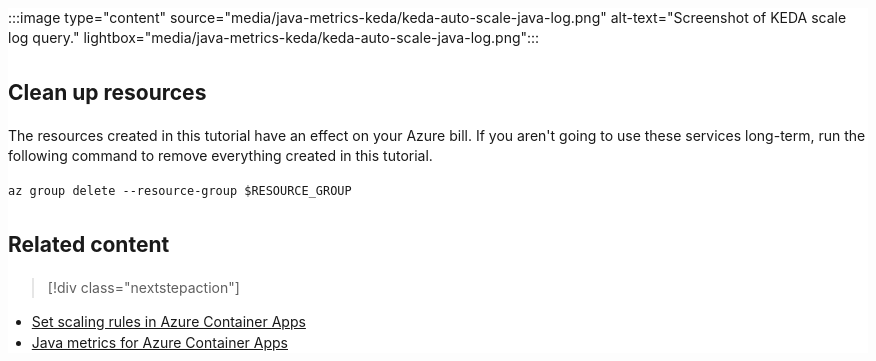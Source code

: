:::image type="content" source="media/java-metrics-keda/keda-auto-scale-java-log.png" alt-text="Screenshot of KEDA scale log query." lightbox="media/java-metrics-keda/keda-auto-scale-java-log.png":::

## Clean up resources

The resources created in this tutorial have an effect on your Azure bill. If you aren't going to use these services long-term, run the following command to remove everything created in this tutorial.

```azurecli
az group delete --resource-group $RESOURCE_GROUP
```

## Related content

> [!div class="nextstepaction"]
- [Set scaling rules in Azure Container Apps](./scale-app.md)
- [Java metrics for Azure Container Apps](./java-metrics.md)